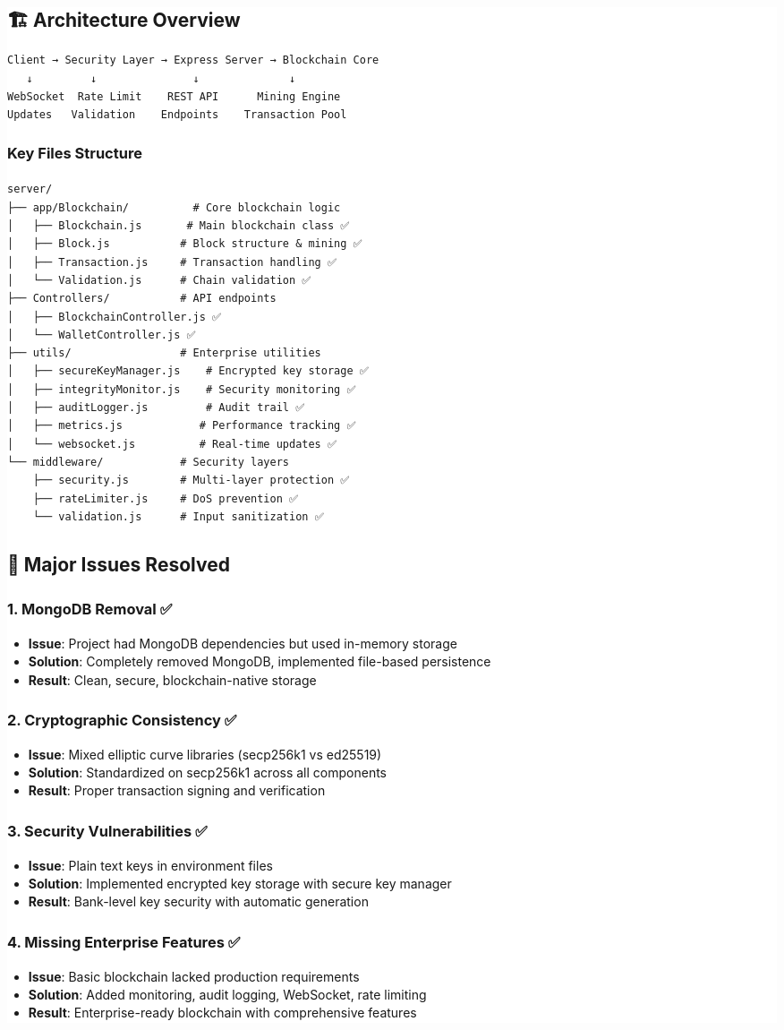 ## 🏗️ Architecture Overview

```
Client → Security Layer → Express Server → Blockchain Core
   ↓         ↓               ↓              ↓
WebSocket  Rate Limit    REST API      Mining Engine
Updates   Validation    Endpoints    Transaction Pool
```

### **Key Files Structure**
```
server/
├── app/Blockchain/          # Core blockchain logic
│   ├── Blockchain.js       # Main blockchain class ✅
│   ├── Block.js           # Block structure & mining ✅
│   ├── Transaction.js     # Transaction handling ✅
│   └── Validation.js      # Chain validation ✅
├── Controllers/           # API endpoints
│   ├── BlockchainController.js ✅
│   └── WalletController.js ✅
├── utils/                 # Enterprise utilities
│   ├── secureKeyManager.js    # Encrypted key storage ✅
│   ├── integrityMonitor.js    # Security monitoring ✅
│   ├── auditLogger.js         # Audit trail ✅
│   ├── metrics.js            # Performance tracking ✅
│   └── websocket.js          # Real-time updates ✅
└── middleware/            # Security layers
    ├── security.js        # Multi-layer protection ✅
    ├── rateLimiter.js     # DoS prevention ✅
    └── validation.js      # Input sanitization ✅
```

## 🔧 Major Issues Resolved

### **1. MongoDB Removal** ✅
- **Issue**: Project had MongoDB dependencies but used in-memory storage
- **Solution**: Completely removed MongoDB, implemented file-based persistence
- **Result**: Clean, secure, blockchain-native storage

### **2. Cryptographic Consistency** ✅
- **Issue**: Mixed elliptic curve libraries (secp256k1 vs ed25519)
- **Solution**: Standardized on secp256k1 across all components
- **Result**: Proper transaction signing and verification

### **3. Security Vulnerabilities** ✅
- **Issue**: Plain text keys in environment files
- **Solution**: Implemented encrypted key storage with secure key manager
- **Result**: Bank-level key security with automatic generation

### **4. Missing Enterprise Features** ✅
- **Issue**: Basic blockchain lacked production requirements
- **Solution**: Added monitoring, audit logging, WebSocket, rate limiting
- **Result**: Enterprise-ready blockchain with comprehensive features
